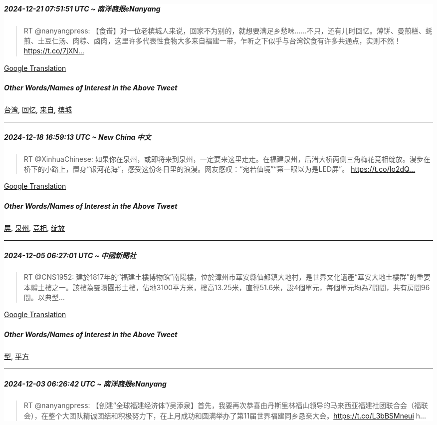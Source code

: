 ##### 2024-12-21 07:51:51 UTC ~ 南洋商报eNanyang
> RT @nanyangpress: 【食谱】对一位老槟城人来说，回家不为别的，就想要满足乡愁味……不只，还有儿时回忆。薄饼、曼煎糕、蚝煎、土豆仁汤、肉粽、卤肉，这里许多代表性食物大多来自福建一带，乍听之下似乎与台湾饮食有许多共通点，实则不然！https://t.co/7jXN…

[Google Translation](https://translate.google.com/?hi=en&tab=TT&sl=zh-CN&tl=en&op=translate&text=RT+%40nanyangpress%3A+%E3%80%90%E9%A3%9F%E8%B0%B1%E3%80%91%E5%AF%B9%E4%B8%80%E4%BD%8D%E8%80%81%E6%A7%9F%E5%9F%8E%E4%BA%BA%E6%9D%A5%E8%AF%B4%EF%BC%8C%E5%9B%9E%E5%AE%B6%E4%B8%8D%E4%B8%BA%E5%88%AB%E7%9A%84%EF%BC%8C%E5%B0%B1%E6%83%B3%E8%A6%81%E6%BB%A1%E8%B6%B3%E4%B9%A1%E6%84%81%E5%91%B3%E2%80%A6%E2%80%A6%E4%B8%8D%E5%8F%AA%EF%BC%8C%E8%BF%98%E6%9C%89%E5%84%BF%E6%97%B6%E5%9B%9E%E5%BF%86%E3%80%82%E8%96%84%E9%A5%BC%E3%80%81%E6%9B%BC%E7%85%8E%E7%B3%95%E3%80%81%E8%9A%9D%E7%85%8E%E3%80%81%E5%9C%9F%E8%B1%86%E4%BB%81%E6%B1%A4%E3%80%81%E8%82%89%E7%B2%BD%E3%80%81%E5%8D%A4%E8%82%89%EF%BC%8C%E8%BF%99%E9%87%8C%E8%AE%B8%E5%A4%9A%E4%BB%A3%E8%A1%A8%E6%80%A7%E9%A3%9F%E7%89%A9%E5%A4%A7%E5%A4%9A%E6%9D%A5%E8%87%AA%E7%A6%8F%E5%BB%BA%E4%B8%80%E5%B8%A6%EF%BC%8C%E4%B9%8D%E5%90%AC%E4%B9%8B%E4%B8%8B%E4%BC%BC%E4%B9%8E%E4%B8%8E%E5%8F%B0%E6%B9%BE%E9%A5%AE%E9%A3%9F%E6%9C%89%E8%AE%B8%E5%A4%9A%E5%85%B1%E9%80%9A%E7%82%B9%EF%BC%8C%E5%AE%9E%E5%88%99%E4%B8%8D%E7%84%B6%EF%BC%81https%3A%2F%2Ft.co%2F7jXN%E2%80%A6)
##### Other Words/Names of Interest in the Above Tweet
[台湾](台湾.md), [回忆](回忆.md), [来自](来自.md), [槟城](槟城.md)
___
##### 2024-12-18 16:59:13 UTC ~ New China 中文
> RT @XinhuaChinese: 如果你在泉州，或即将来到泉州，一定要来这里走走。在福建泉州，后渚大桥两侧三角梅花竞相绽放。漫步在桥下的小路上，置身“银河花海”，感受这份冬日里的浪漫。网友感叹：“宛若仙境”“第一眼以为是LED屏”。 https://t.co/Io2dQ…

[Google Translation](https://translate.google.com/?hi=en&tab=TT&sl=zh-CN&tl=en&op=translate&text=RT+%40XinhuaChinese%3A+%E5%A6%82%E6%9E%9C%E4%BD%A0%E5%9C%A8%E6%B3%89%E5%B7%9E%EF%BC%8C%E6%88%96%E5%8D%B3%E5%B0%86%E6%9D%A5%E5%88%B0%E6%B3%89%E5%B7%9E%EF%BC%8C%E4%B8%80%E5%AE%9A%E8%A6%81%E6%9D%A5%E8%BF%99%E9%87%8C%E8%B5%B0%E8%B5%B0%E3%80%82%E5%9C%A8%E7%A6%8F%E5%BB%BA%E6%B3%89%E5%B7%9E%EF%BC%8C%E5%90%8E%E6%B8%9A%E5%A4%A7%E6%A1%A5%E4%B8%A4%E4%BE%A7%E4%B8%89%E8%A7%92%E6%A2%85%E8%8A%B1%E7%AB%9E%E7%9B%B8%E7%BB%BD%E6%94%BE%E3%80%82%E6%BC%AB%E6%AD%A5%E5%9C%A8%E6%A1%A5%E4%B8%8B%E7%9A%84%E5%B0%8F%E8%B7%AF%E4%B8%8A%EF%BC%8C%E7%BD%AE%E8%BA%AB%E2%80%9C%E9%93%B6%E6%B2%B3%E8%8A%B1%E6%B5%B7%E2%80%9D%EF%BC%8C%E6%84%9F%E5%8F%97%E8%BF%99%E4%BB%BD%E5%86%AC%E6%97%A5%E9%87%8C%E7%9A%84%E6%B5%AA%E6%BC%AB%E3%80%82%E7%BD%91%E5%8F%8B%E6%84%9F%E5%8F%B9%EF%BC%9A%E2%80%9C%E5%AE%9B%E8%8B%A5%E4%BB%99%E5%A2%83%E2%80%9D%E2%80%9C%E7%AC%AC%E4%B8%80%E7%9C%BC%E4%BB%A5%E4%B8%BA%E6%98%AFLED%E5%B1%8F%E2%80%9D%E3%80%82+https%3A%2F%2Ft.co%2FIo2dQ%E2%80%A6)
##### Other Words/Names of Interest in the Above Tweet
[屏](屏.md), [泉州](泉州.md), [竞相](竞相.md), [绽放](绽放.md)
___
##### 2024-12-05 06:27:01 UTC ~ 中國新聞社
> RT @CNS1952: 建於1817年的“福建土樓博物館”南陽樓，位於漳州市華安縣仙都鎮大地村，是世界文化遺產“華安大地土樓群”的重要本體土樓之一。該樓為雙環圓形土樓，佔地3100平方米，樓高13.25米，直徑51.6米，設4個單元，每個單元均為7開間，共有房間96間。以典型…

[Google Translation](https://translate.google.com/?hi=en&tab=TT&sl=zh-CN&tl=en&op=translate&text=RT+%40CNS1952%3A+%E5%BB%BA%E6%96%BC1817%E5%B9%B4%E7%9A%84%E2%80%9C%E7%A6%8F%E5%BB%BA%E5%9C%9F%E6%A8%93%E5%8D%9A%E7%89%A9%E9%A4%A8%E2%80%9D%E5%8D%97%E9%99%BD%E6%A8%93%EF%BC%8C%E4%BD%8D%E6%96%BC%E6%BC%B3%E5%B7%9E%E5%B8%82%E8%8F%AF%E5%AE%89%E7%B8%A3%E4%BB%99%E9%83%BD%E9%8E%AE%E5%A4%A7%E5%9C%B0%E6%9D%91%EF%BC%8C%E6%98%AF%E4%B8%96%E7%95%8C%E6%96%87%E5%8C%96%E9%81%BA%E7%94%A2%E2%80%9C%E8%8F%AF%E5%AE%89%E5%A4%A7%E5%9C%B0%E5%9C%9F%E6%A8%93%E7%BE%A4%E2%80%9D%E7%9A%84%E9%87%8D%E8%A6%81%E6%9C%AC%E9%AB%94%E5%9C%9F%E6%A8%93%E4%B9%8B%E4%B8%80%E3%80%82%E8%A9%B2%E6%A8%93%E7%82%BA%E9%9B%99%E7%92%B0%E5%9C%93%E5%BD%A2%E5%9C%9F%E6%A8%93%EF%BC%8C%E4%BD%94%E5%9C%B03100%E5%B9%B3%E6%96%B9%E7%B1%B3%EF%BC%8C%E6%A8%93%E9%AB%9813.25%E7%B1%B3%EF%BC%8C%E7%9B%B4%E5%BE%9151.6%E7%B1%B3%EF%BC%8C%E8%A8%AD4%E5%80%8B%E5%96%AE%E5%85%83%EF%BC%8C%E6%AF%8F%E5%80%8B%E5%96%AE%E5%85%83%E5%9D%87%E7%82%BA7%E9%96%8B%E9%96%93%EF%BC%8C%E5%85%B1%E6%9C%89%E6%88%BF%E9%96%9396%E9%96%93%E3%80%82%E4%BB%A5%E5%85%B8%E5%9E%8B%E2%80%A6)
##### Other Words/Names of Interest in the Above Tweet
[型](型.md), [平方](平方.md)
___
##### 2024-12-03 06:26:42 UTC ~ 南洋商报eNanyang
> RT @nanyangpress: 【创建“全球福建经济体”/吴添泉】首先，我要再次恭喜由丹斯里林福山领导的马来西亚福建社团联合会（福联会），在整个大团队精诚团结和积极努力下，在上月成功和圆满举办了第11届世界福建同乡恳亲大会。https://t.co/L3bBSMneui h…

